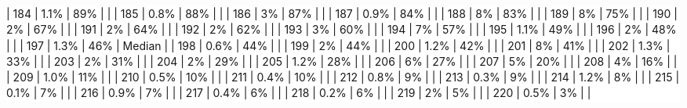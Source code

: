 | 184 | 1.1% | 89% |  |
| 185 | 0.8% | 88% |  |
| 186 | 3% | 87% |  |
| 187 | 0.9% | 84% |  |
| 188 | 8% | 83% |  |
| 189 | 8% | 75% |  |
| 190 | 2% | 67% |  |
| 191 | 2% | 64% |  |
| 192 | 2% | 62% |  |
| 193 | 3% | 60% |  |
| 194 | 7% | 57% |  |
| 195 | 1.1% | 49% |  |
| 196 | 2% | 48% |  |
| 197 | 1.3% | 46% | Median |
| 198 | 0.6% | 44% |  |
| 199 | 2% | 44% |  |
| 200 | 1.2% | 42% |  |
| 201 | 8% | 41% |  |
| 202 | 1.3% | 33% |  |
| 203 | 2% | 31% |  |
| 204 | 2% | 29% |  |
| 205 | 1.2% | 28% |  |
| 206 | 6% | 27% |  |
| 207 | 5% | 20% |  |
| 208 | 4% | 16% |  |
| 209 | 1.0% | 11% |  |
| 210 | 0.5% | 10% |  |
| 211 | 0.4% | 10% |  |
| 212 | 0.8% | 9% |  |
| 213 | 0.3% | 9% |  |
| 214 | 1.2% | 8% |  |
| 215 | 0.1% | 7% |  |
| 216 | 0.9% | 7% |  |
| 217 | 0.4% | 6% |  |
| 218 | 0.2% | 6% |  |
| 219 | 2% | 5% |  |
| 220 | 0.5% | 3% |  |